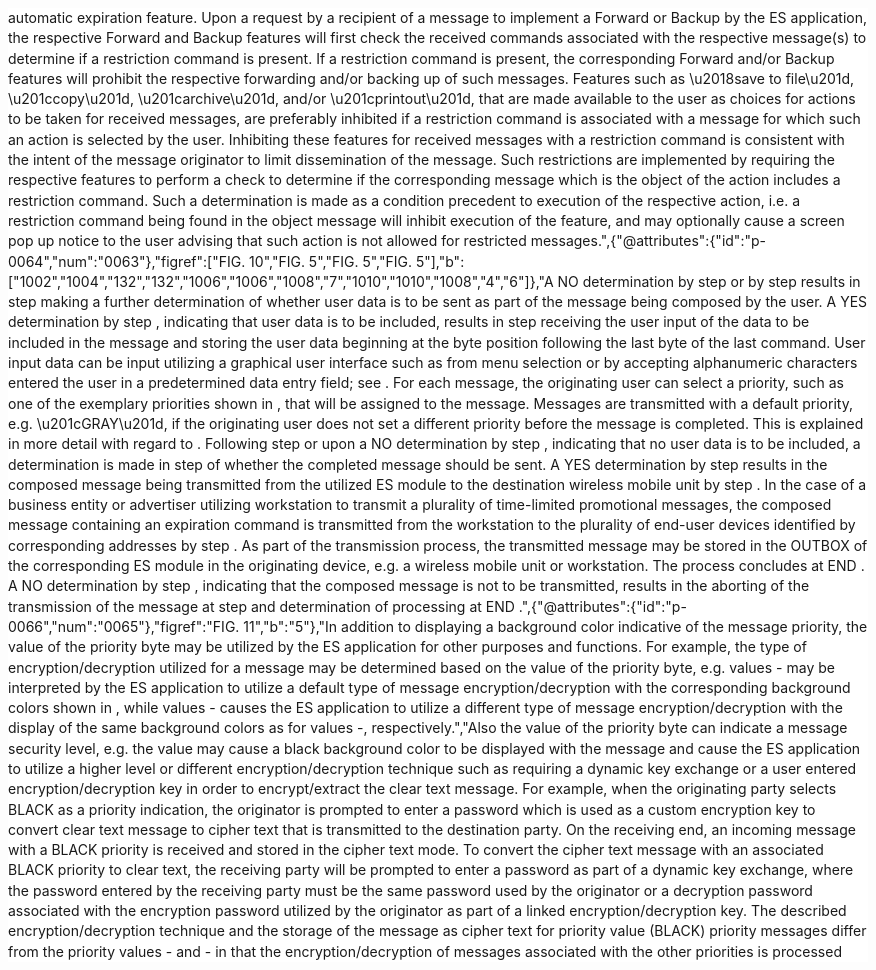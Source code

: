 automatic expiration feature. Upon a request by a recipient of a message to implement a Forward or Backup by the ES application, the respective Forward and Backup features will first check the received commands associated with the respective message(s) to determine if a restriction command is present. If a restriction command is present, the corresponding Forward and\/or Backup features will prohibit the respective forwarding and\/or backing up of such messages. Features such as \u2018save to file\u201d, \u201ccopy\u201d, \u201carchive\u201d, and\/or \u201cprintout\u201d, that are made available to the user as choices for actions to be taken for received messages, are preferably inhibited if a restriction command is associated with a message for which such an action is selected by the user. Inhibiting these features for received messages with a restriction command is consistent with the intent of the message originator to limit dissemination of the message. Such restrictions are implemented by requiring the respective features to perform a check to determine if the corresponding message which is the object of the action includes a restriction command. Such a determination is made as a condition precedent to execution of the respective action, i.e. a restriction command being found in the object message will inhibit execution of the feature, and may optionally cause a screen pop up notice to the user advising that such action is not allowed for restricted messages.",{"@attributes":{"id":"p-0064","num":"0063"},"figref":["FIG. 10","FIG. 5","FIG. 5","FIG. 5"],"b":["1002","1004","132","132","1006","1006","1008","7","1010","1010","1008","4","6"]},"A NO determination by step  or by step  results in step  making a further determination of whether user data is to be sent as part of the message being composed by the user. A YES determination by step , indicating that user data is to be included, results in step  receiving the user input of the data to be included in the message and storing the user data beginning at the byte position following the last byte of the last command. User input data can be input utilizing a graphical user interface such as from menu selection or by accepting alphanumeric characters entered the user in a predetermined data entry field; see . For each message, the originating user can select a priority, such as one of the exemplary priorities shown in , that will be assigned to the message. Messages are transmitted with a default priority, e.g. \u201cGRAY\u201d, if the originating user does not set a different priority before the message is completed. This is explained in more detail with regard to . Following step  or upon a NO determination by step , indicating that no user data is to be included, a determination is made in step  of whether the completed message should be sent. A YES determination by step  results in the composed message being transmitted from the utilized ES module to the destination wireless mobile unit by step . In the case of a business entity or advertiser utilizing workstation  to transmit a plurality of time-limited promotional messages, the composed message containing an expiration command is transmitted from the workstation to the plurality of end-user devices identified by corresponding addresses by step . As part of the transmission process, the transmitted message may be stored in the OUTBOX of the corresponding ES module in the originating device, e.g. a wireless mobile unit or workstation. The process concludes at END . A NO determination by step , indicating that the composed message is not to be transmitted, results in the aborting of the transmission of the message at step  and determination of processing at END .",{"@attributes":{"id":"p-0066","num":"0065"},"figref":"FIG. 11","b":"5"},"In addition to displaying a background color indicative of the message priority, the value of the priority byte may be utilized by the ES application for other purposes and functions. For example, the type of encryption\/decryption utilized for a message may be determined based on the value of the priority byte, e.g. values - may be interpreted by the ES application to utilize a default type of message encryption\/decryption with the corresponding background colors shown in , while values - causes the ES application to utilize a different type of message encryption\/decryption with the display of the same background colors as for values -, respectively.","Also the value of the priority byte can indicate a message security level, e.g. the value  may cause a black background color to be displayed with the message and cause the ES application to utilize a higher level or different encryption\/decryption technique such as requiring a dynamic key exchange or a user entered encryption\/decryption key in order to encrypt\/extract the clear text message. For example, when the originating party selects BLACK as a priority indication, the originator is prompted to enter a password which is used as a custom encryption key to convert clear text message to cipher text that is transmitted to the destination party. On the receiving end, an incoming message with a BLACK priority is received and stored in the cipher text mode. To convert the cipher text message with an associated BLACK priority to clear text, the receiving party will be prompted to enter a password as part of a dynamic key exchange, where the password entered by the receiving party must be the same password used by the originator or a decryption password associated with the encryption password utilized by the originator as part of a linked encryption\/decryption key. The described encryption\/decryption technique and the storage of the message as cipher text for priority value  (BLACK) priority messages differ from the priority values - and - in that the encryption\/decryption of messages associated with the other priorities is processed